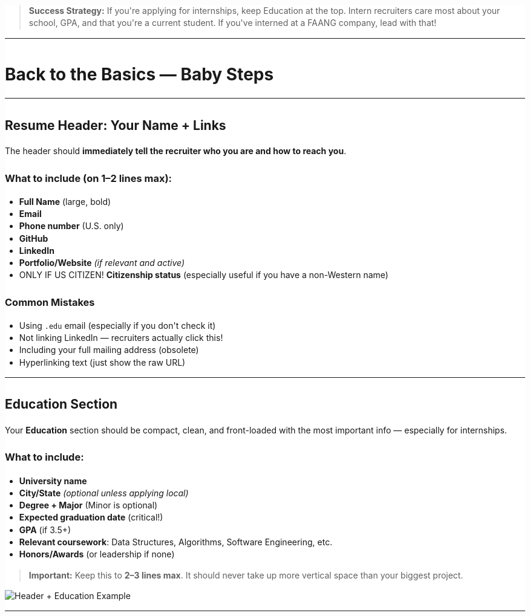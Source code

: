 <blockquote class="success-quote">
<strong>Success Strategy:</strong> If you're applying for internships, keep Education at the top. Intern recruiters care most about your school, GPA, and that you're a current student. If you've interned at a FAANG company, lead with that!
</blockquote>

---

<h1 id="baby-steps">Back to the Basics — Baby Steps</h1>

---

<h2 id="resume-header">Resume Header: Your Name + Links</h2>

The header should **immediately tell the recruiter who you are and how to reach you**.

### What to include (on 1–2 lines max):

- **Full Name** (large, bold)
- **Email**
- **Phone number** (U.S. only)
- **GitHub**
- **LinkedIn**
- **Portfolio/Website** *(if relevant and active)*
- ONLY IF US CITIZEN! **Citizenship status** (especially useful if you have a non-Western name)

### Common Mistakes

- Using `.edu` email (especially if you don't check it)
- Not linking LinkedIn — recruiters actually click this!
- Including your full mailing address (obsolete)
- Hyperlinking text (just show the raw URL)

---

<h2 id="education-section">Education Section</h2>

Your **Education** section should be compact, clean, and front-loaded with the most important info — especially for internships.

### What to include:

- **University name**
- **City/State** *(optional unless applying local)*
- **Degree + Major** (Minor is optional)
- **Expected graduation date** (critical!)
- **GPA** (if 3.5+)
- **Relevant coursework**: Data Structures, Algorithms, Software Engineering, etc.
- **Honors/Awards** (or leadership if none)

<blockquote class="warning-quote">
<strong>Important:</strong> Keep this to <strong>2–3 lines max</strong>. It should never take up more vertical space than your biggest project.
</blockquote>

![Header + Education Example](/images/gitpaid/resume-guide/header-and-education.png)

---